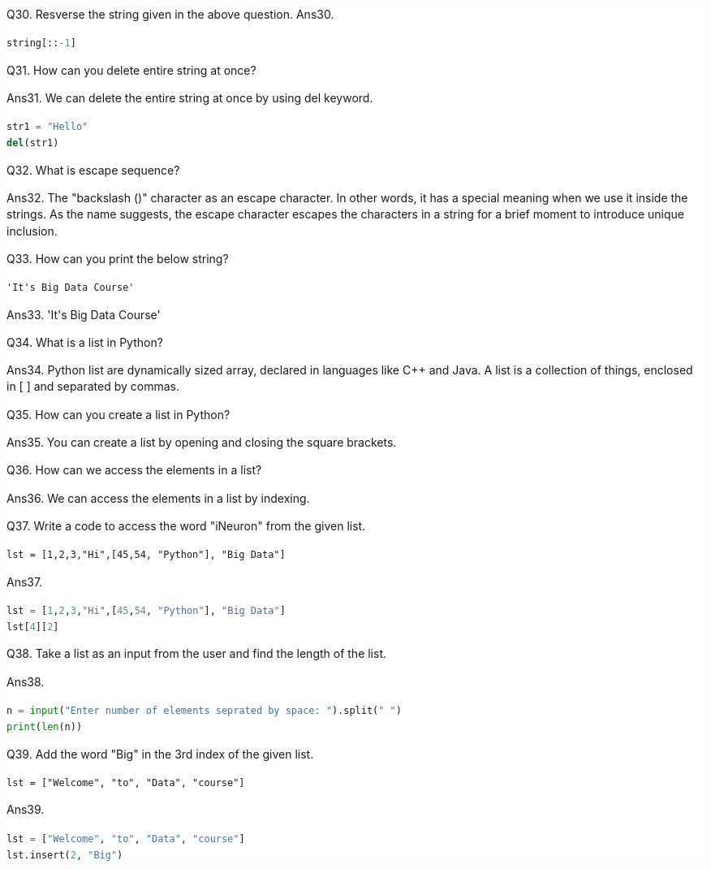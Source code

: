Q30. Resverse the string given in the above question.
Ans30. 
```python
string[::-1]
```

Q31. How can you delete entire string at once?

Ans31. We can delete the entire string at once by using del keyword.
```python
str1 = "Hello"
del(str1)
```

Q32. What is escape sequence?

Ans32. The "backslash (\)" character as an escape character. In other words, it has a special meaning when we use it inside the strings. As the name suggests, the escape character escapes the characters in a string for a brief moment to introduce unique inclusion.

Q33. How can you print the below string?
```
'It's Big Data Course'
```
Ans33. 'It\'s Big Data Course'

Q34. What is a list in Python?

Ans34. Python list are dynamically sized array, declared in languages like C++ and Java. A list is a collection of things, enclosed in [ ] and separated by commas. 

Q35. How can you create a list in Python?

Ans35. You can create a list by opening and closing the square brackets.

Q36. How can we access the elements in a list?

Ans36. We can access the elements in a list by indexing.

Q37. Write a code to access the word "iNeuron" from the given list.
```
lst = [1,2,3,"Hi",[45,54, "Python"], "Big Data"]
``` 
Ans37.
```python
lst = [1,2,3,"Hi",[45,54, "Python"], "Big Data"]
lst[4][2]
```
Q38. Take a list as an input from the user and find the length of the list.

Ans38. 
```python
n = input("Enter number of elements seprated by space: ").split(" ")
print(len(n))
```

Q39. Add the word "Big" in the 3rd index of the given list.
```
lst = ["Welcome", "to", "Data", "course"]
```
Ans39. 
```python
lst = ["Welcome", "to", "Data", "course"]
lst.insert(2, "Big")
```

